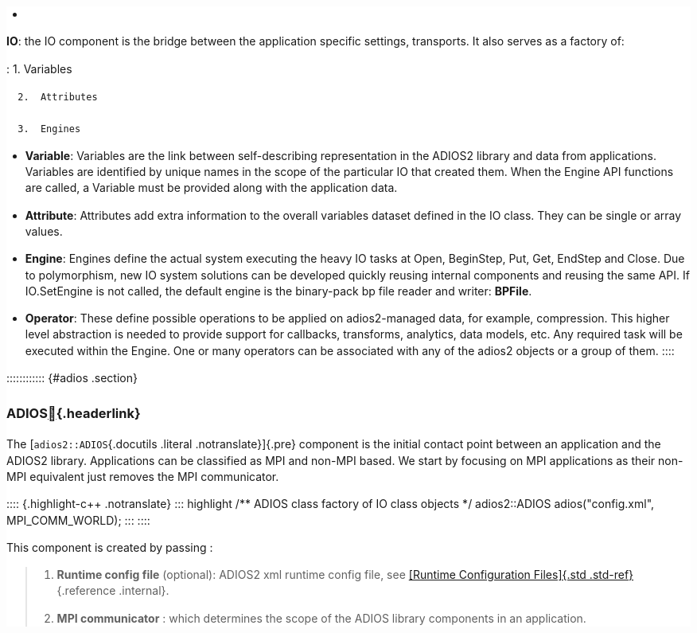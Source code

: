 - 

  **IO**: the IO component is the bridge between the application specific settings, transports. It also serves as a factory of:

  :   1.  Variables

      2.  Attributes

      3.  Engines

- **Variable**: Variables are the link between self-describing
  representation in the ADIOS2 library and data from applications.
  Variables are identified by unique names in the scope of the
  particular IO that created them. When the Engine API functions are
  called, a Variable must be provided along with the application data.

- **Attribute**: Attributes add extra information to the overall
  variables dataset defined in the IO class. They can be single or array
  values.

- **Engine**: Engines define the actual system executing the heavy IO
  tasks at Open, BeginStep, Put, Get, EndStep and Close. Due to
  polymorphism, new IO system solutions can be developed quickly reusing
  internal components and reusing the same API. If IO.SetEngine is not
  called, the default engine is the binary-pack bp file reader and
  writer: **BPFile**.

- **Operator**: These define possible operations to be applied on
  adios2-managed data, for example, compression. This higher level
  abstraction is needed to provide support for callbacks, transforms,
  analytics, data models, etc. Any required task will be executed within
  the Engine. One or many operators can be associated with any of the
  adios2 objects or a group of them.
::::

:::::::::::: {#adios .section}
### ADIOS[](#adios "Link to this heading"){.headerlink}

The [`adios2::ADIOS`{.docutils .literal .notranslate}]{.pre} component
is the initial contact point between an application and the ADIOS2
library. Applications can be classified as MPI and non-MPI based. We
start by focusing on MPI applications as their non-MPI equivalent just
removes the MPI communicator.

:::: {.highlight-c++ .notranslate}
::: highlight
    /** ADIOS class factory of IO class objects */
    adios2::ADIOS adios("config.xml", MPI_COMM_WORLD);
:::
::::

This component is created by passing :

> <div>
>
> 1.  **Runtime config file** (optional): ADIOS2 xml runtime config
>     file, see [[Runtime Configuration Files]{.std
>     .std-ref}](#runtime-configuration-files){.reference .internal}.
>
> 2.  **MPI communicator** : which determines the scope of the ADIOS
>     library components in an application.
>
> </div>
